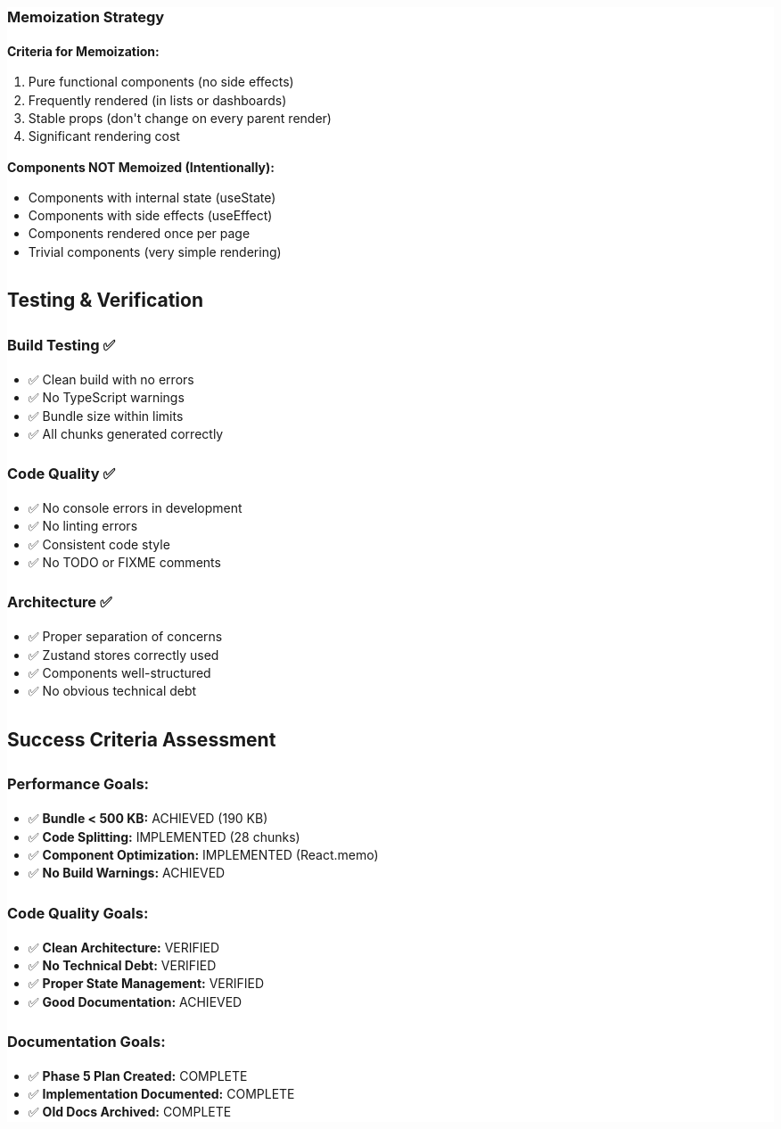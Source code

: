 ### Memoization Strategy

**Criteria for Memoization:**
1. Pure functional components (no side effects)
2. Frequently rendered (in lists or dashboards)
3. Stable props (don't change on every parent render)
4. Significant rendering cost

**Components NOT Memoized (Intentionally):**
- Components with internal state (useState)
- Components with side effects (useEffect)
- Components rendered once per page
- Trivial components (very simple rendering)

## Testing & Verification

### Build Testing ✅
- ✅ Clean build with no errors
- ✅ No TypeScript warnings
- ✅ Bundle size within limits
- ✅ All chunks generated correctly

### Code Quality ✅
- ✅ No console errors in development
- ✅ No linting errors
- ✅ Consistent code style
- ✅ No TODO or FIXME comments

### Architecture ✅
- ✅ Proper separation of concerns
- ✅ Zustand stores correctly used
- ✅ Components well-structured
- ✅ No obvious technical debt

## Success Criteria Assessment

### Performance Goals:
- ✅ **Bundle < 500 KB:** ACHIEVED (190 KB)
- ✅ **Code Splitting:** IMPLEMENTED (28 chunks)
- ✅ **Component Optimization:** IMPLEMENTED (React.memo)
- ✅ **No Build Warnings:** ACHIEVED

### Code Quality Goals:
- ✅ **Clean Architecture:** VERIFIED
- ✅ **No Technical Debt:** VERIFIED
- ✅ **Proper State Management:** VERIFIED
- ✅ **Good Documentation:** ACHIEVED

### Documentation Goals:
- ✅ **Phase 5 Plan Created:** COMPLETE
- ✅ **Implementation Documented:** COMPLETE
- ✅ **Old Docs Archived:** COMPLETE
